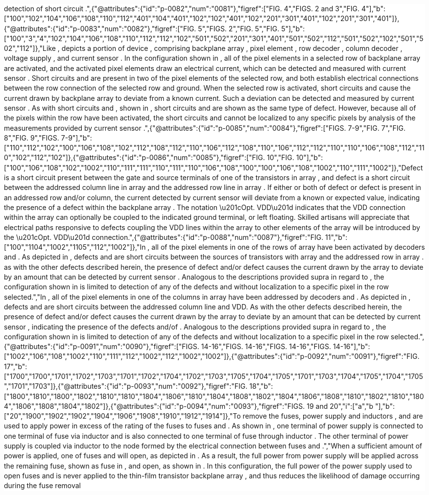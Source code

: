 detection of short circuit .",{"@attributes":{"id":"p-0082","num":"0081"},"figref":["FIG. 4","FIGS. 2 and 3","FIG. 4"],"b":["100","102","104","106","108","110","112","401","104","401","102","102","401","102","201","301","401","102","201","301","401"]},{"@attributes":{"id":"p-0083","num":"0082"},"figref":["FIG. 5","FIGS. 2","FIG. 5","FIG. 5"],"b":["100","3","4","102","104","106","108","110","112","112","102","501","502","201","301","401","501","502","112","501","502","102","501","502","112"]},"Like ,  depicts a portion of device , comprising backplane array , pixel element , row decoder , column decoder , voltage supply , and current sensor . In the configuration shown in , all of the pixel elements in a selected row of backplane array  are activated, and the activated pixel elements draw an electrical current, which can be detected and measured with current sensor . Short circuits  and  are present in two of the pixel elements of the selected row, and both establish electrical connections between the row connection of the selected row and ground. When the selected row is activated, short circuits  and  cause the current drawn by backplane array  to deviate from a known current. Such a deviation can be detected and measured by current sensor . As with short circuits  and , shown in , short circuits  and  are shown as the same type of defect. However, because all of the pixels within the row have been activated, the short circuits  and  cannot be localized to any specific pixels by analysis of the measurements provided by current sensor .",{"@attributes":{"id":"p-0085","num":"0084"},"figref":["FIGS. 7-9","FIG. 7","FIG. 8","FIG. 9","FIGS. 7-9"],"b":["110","112","102","100","106","108","102","112","108","112","110","106","112","108","110","106","112","112","110","110","106","108","112","110","102","112","102"]},{"@attributes":{"id":"p-0086","num":"0085"},"figref":["FIG. 10","FIG. 10"],"b":["100","106","108","102","1002","110","111","111","110","111","110","106","108","100","100","106","108","1002","110","111","1002"]},"Defect  is a short circuit present between the gate and source terminals of one of the transistors in array , and defect  is a short circuit between the addressed column line in array  and the addressed row line in array . If either or both of defect  or defect  is present in an addressed row and\/or column, the current detected by current sensor  will deviate from a known or expected value, indicating the presence of a defect within the backplane array . The notation \u201cOpt. VDD\u201d indicates that the VDD connection within the array can optionally be coupled to the indicated ground terminal, or left floating. Skilled artisans will appreciate that electrical paths responsive to defects coupling the VDD lines within the array to other elements of the array will be introduced by the \u201cOpt. VDD\u201d connection.",{"@attributes":{"id":"p-0088","num":"0087"},"figref":"FIG. 11","b":["100","1104","1002","1105","112","1002"]},"In , all of the pixel elements in one of the rows of array  have been activated by decoders  and . As depicted in , defects  and  are short circuits between the sources of transistors with array  and the addressed row in array . as with the other defects described herein, the presence of defect  and\/or defect  causes the current drawn by the array  to deviate by an amount that can be detected by current sensor . Analogous to the descriptions provided supra in regard to , the configuration shown in  is limited to detection of any of the defects  and  without localization to a specific pixel in the row selected.","In , all of the pixel elements in one of the columns in array  have been addressed by decoders  and . As depicted in , defects  and  are short circuits between the addressed column line and VDD. As with the other defects described herein, the presence of defect  and\/or defect  causes the current drawn by the array  to deviate by an amount that can be detected by current sensor , indicating the presence of the defects  and\/of . Analogous to the descriptions provided supra in regard to , the configuration shown in  is limited to detection of any of the defects  and  without localization to a specific pixel in the row selected.",{"@attributes":{"id":"p-0091","num":"0090"},"figref":["FIGS. 14-16","FIGS. 14-16","FIGS. 14-16","FIGS. 14-16"],"b":["1002","106","108","1002","110","111","112","1002","112","1002","1002"]},{"@attributes":{"id":"p-0092","num":"0091"},"figref":"FIG. 17","b":["1700","1700","1701","1702","1703","1701","1702","1704","1702","1703","1705","1704","1705","1701","1703","1704","1705","1704","1705","1701","1703"]},{"@attributes":{"id":"p-0093","num":"0092"},"figref":"FIG. 18","b":["1800","1810","1800","1802","1810","1810","1804","1806","1810","1804","1808","1802","1804","1806","1808","1810","1802","1810","1804","1806","1808","1804","1802"]},{"@attributes":{"id":"p-0094","num":"0093"},"figref":"FIGS. 19 and 20","i":["a","b "],"b":["20","1900","1902","1902","1904","1906","1908","1910","1912","1914"]},"To remove the fuses, power supply  and inductors ,  and  are used to apply power in excess of the rating of the fuses to fuses  and . As shown in , one terminal of power supply  is connected to one terminal of fuse  via inductor  and is also connected to one terminal of fuse  through inductor . The other terminal of power supply  is coupled via inductor  to the node formed by the electrical connection between fuses  and .","When a sufficient amount of power is applied, one of fuses  and  will open, as depicted in . As a result, the full power from power supply  will be applied across the remaining fuse, shown as fuse  in , and open, as shown in . In this configuration, the full power of the power supply used to open fuses  and  is never applied to the thin-film transistor backplane array , and thus reduces the likelihood of damage occurring during the fuse removal